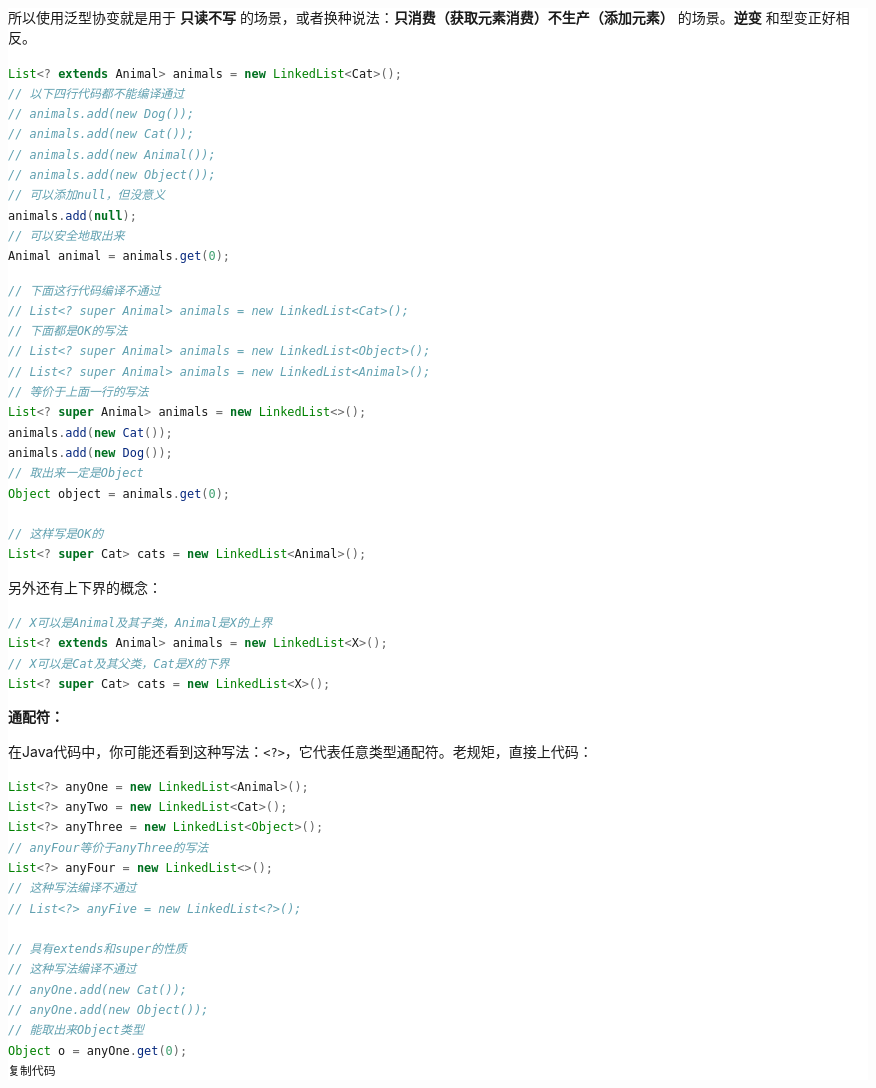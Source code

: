 所以使用泛型协变就是用于 **只读不写** 的场景，或者换种说法：**只消费（获取元素消费）不生产（添加元素）** 的场景。**逆变** 和型变正好相反。

```java
List<? extends Animal> animals = new LinkedList<Cat>();
// 以下四行代码都不能编译通过
// animals.add(new Dog());
// animals.add(new Cat());
// animals.add(new Animal());
// animals.add(new Object());
// 可以添加null，但没意义
animals.add(null);
// 可以安全地取出来
Animal animal = animals.get(0);
```

```java
// 下面这行代码编译不通过
// List<? super Animal> animals = new LinkedList<Cat>();
// 下面都是OK的写法
// List<? super Animal> animals = new LinkedList<Object>();
// List<? super Animal> animals = new LinkedList<Animal>();
// 等价于上面一行的写法
List<? super Animal> animals = new LinkedList<>();
animals.add(new Cat());
animals.add(new Dog());
// 取出来一定是Object
Object object = animals.get(0);

// 这样写是OK的
List<? super Cat> cats = new LinkedList<Animal>();
```





另外还有上下界的概念：

```java
// X可以是Animal及其子类，Animal是X的上界
List<? extends Animal> animals = new LinkedList<X>();
// X可以是Cat及其父类，Cat是X的下界
List<? super Cat> cats = new LinkedList<X>();
```







**通配符：**

在Java代码中，你可能还看到这种写法：`<?>`，它代表任意类型通配符。老规矩，直接上代码：

```java
List<?> anyOne = new LinkedList<Animal>();
List<?> anyTwo = new LinkedList<Cat>();
List<?> anyThree = new LinkedList<Object>();
// anyFour等价于anyThree的写法
List<?> anyFour = new LinkedList<>();
// 这种写法编译不通过
// List<?> anyFive = new LinkedList<?>();

// 具有extends和super的性质
// 这种写法编译不通过
// anyOne.add(new Cat());
// anyOne.add(new Object());
// 能取出来Object类型
Object o = anyOne.get(0);
复制代码
```
